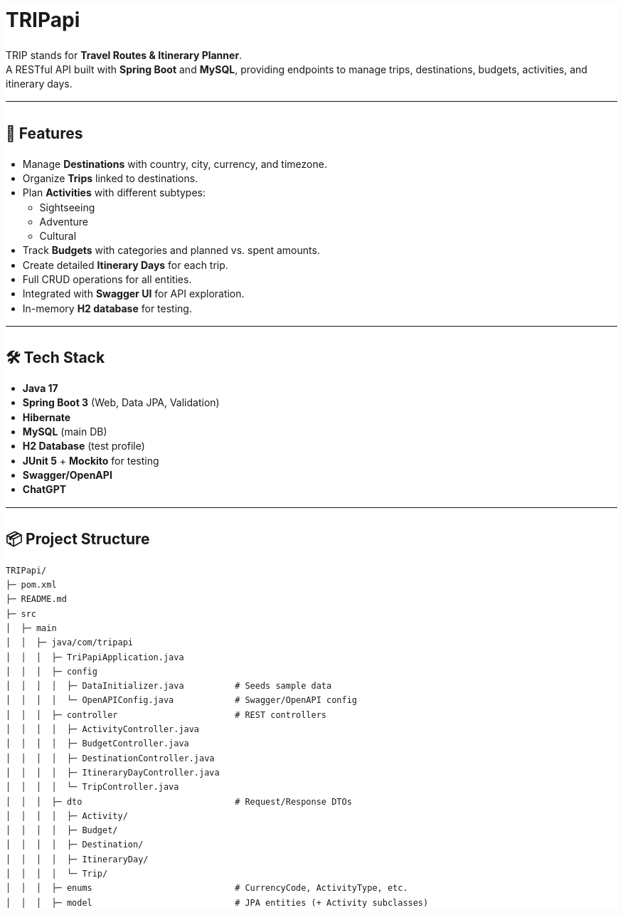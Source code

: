 # TRIPapi

TRIP stands for **Travel Routes & Itinerary Planner**.  
A RESTful API built with **Spring Boot** and **MySQL**, providing endpoints to manage trips, destinations, budgets, activities, and itinerary days.

---

## 🚀 Features
- Manage **Destinations** with country, city, currency, and timezone.
- Organize **Trips** linked to destinations.
- Plan **Activities** with different subtypes:
    - Sightseeing
    - Adventure
    - Cultural
- Track **Budgets** with categories and planned vs. spent amounts.
- Create detailed **Itinerary Days** for each trip.
- Full CRUD operations for all entities.
- Integrated with **Swagger UI** for API exploration.
- In-memory **H2 database** for testing.

---

## 🛠️ Tech Stack
- **Java 17**
- **Spring Boot 3** (Web, Data JPA, Validation)
- **Hibernate**
- **MySQL** (main DB)
- **H2 Database** (test profile)
- **JUnit 5** + **Mockito** for testing
- **Swagger/OpenAPI**
- **ChatGPT**

---

## 📦 Project Structure

```text
TRIPapi/
├─ pom.xml
├─ README.md
├─ src
│  ├─ main
│  │  ├─ java/com/tripapi
│  │  │  ├─ TriPapiApplication.java
│  │  │  ├─ config
│  │  │  │  ├─ DataInitializer.java          # Seeds sample data
│  │  │  │  └─ OpenAPIConfig.java            # Swagger/OpenAPI config
│  │  │  ├─ controller                       # REST controllers
│  │  │  │  ├─ ActivityController.java
│  │  │  │  ├─ BudgetController.java
│  │  │  │  ├─ DestinationController.java
│  │  │  │  ├─ ItineraryDayController.java
│  │  │  │  └─ TripController.java
│  │  │  ├─ dto                              # Request/Response DTOs
│  │  │  │  ├─ Activity/
│  │  │  │  ├─ Budget/
│  │  │  │  ├─ Destination/
│  │  │  │  ├─ ItineraryDay/
│  │  │  │  └─ Trip/
│  │  │  ├─ enums                            # CurrencyCode, ActivityType, etc.
│  │  │  ├─ model                            # JPA entities (+ Activity subclasses)
```